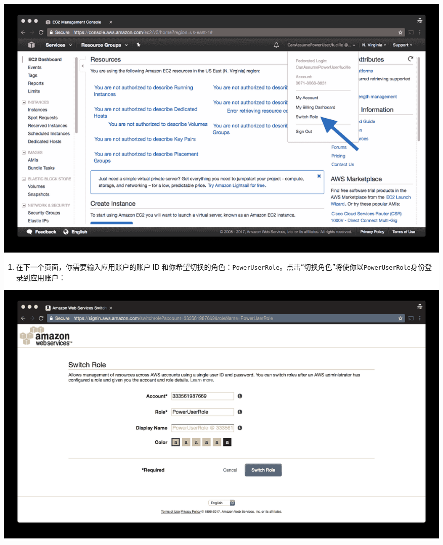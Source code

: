 ![](img/image_08_031.png)

1.  在下一个页面，你需要输入应用账户的账户 ID 和你希望切换的角色：`PowerUserRole`。点击“切换角色”将使你以`PowerUserRole`身份登录到应用账户：

![](img/image_08_032.png)
